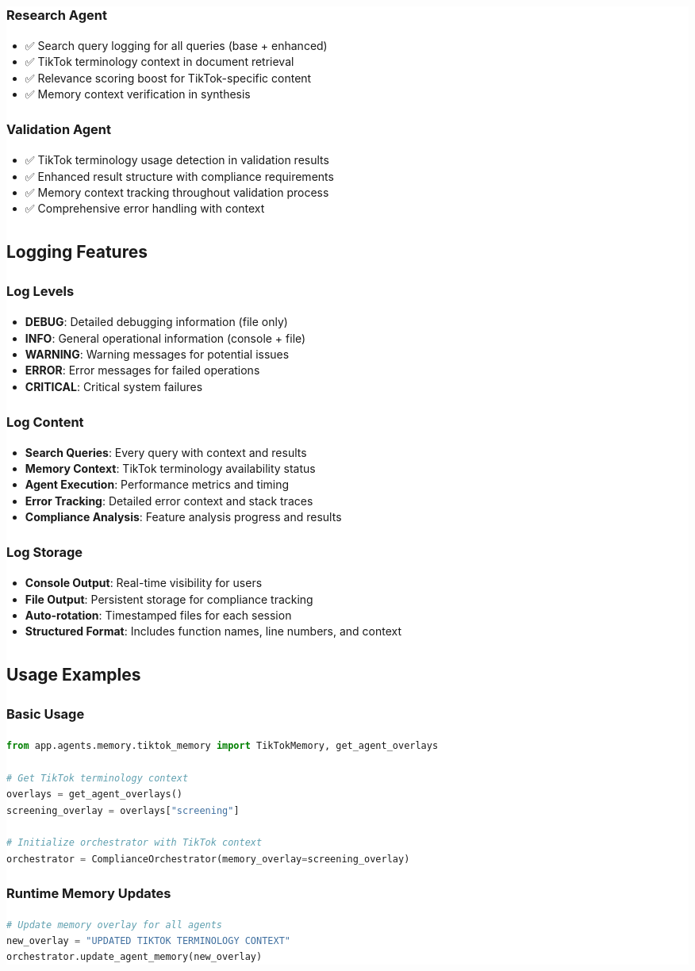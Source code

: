 ### **Research Agent**
- ✅ Search query logging for all queries (base + enhanced)
- ✅ TikTok terminology context in document retrieval
- ✅ Relevance scoring boost for TikTok-specific content
- ✅ Memory context verification in synthesis

### **Validation Agent**
- ✅ TikTok terminology usage detection in validation results
- ✅ Enhanced result structure with compliance requirements
- ✅ Memory context tracking throughout validation process
- ✅ Comprehensive error handling with context

## Logging Features

### **Log Levels**
- **DEBUG**: Detailed debugging information (file only)
- **INFO**: General operational information (console + file)
- **WARNING**: Warning messages for potential issues
- **ERROR**: Error messages for failed operations
- **CRITICAL**: Critical system failures

### **Log Content**
- **Search Queries**: Every query with context and results
- **Memory Context**: TikTok terminology availability status
- **Agent Execution**: Performance metrics and timing
- **Error Tracking**: Detailed error context and stack traces
- **Compliance Analysis**: Feature analysis progress and results

### **Log Storage**
- **Console Output**: Real-time visibility for users
- **File Output**: Persistent storage for compliance tracking
- **Auto-rotation**: Timestamped files for each session
- **Structured Format**: Includes function names, line numbers, and context

## Usage Examples

### **Basic Usage**
```python
from app.agents.memory.tiktok_memory import TikTokMemory, get_agent_overlays

# Get TikTok terminology context
overlays = get_agent_overlays()
screening_overlay = overlays["screening"]

# Initialize orchestrator with TikTok context
orchestrator = ComplianceOrchestrator(memory_overlay=screening_overlay)
```

### **Runtime Memory Updates**
```python
# Update memory overlay for all agents
new_overlay = "UPDATED TIKTOK TERMINOLOGY CONTEXT"
orchestrator.update_agent_memory(new_overlay)
```
